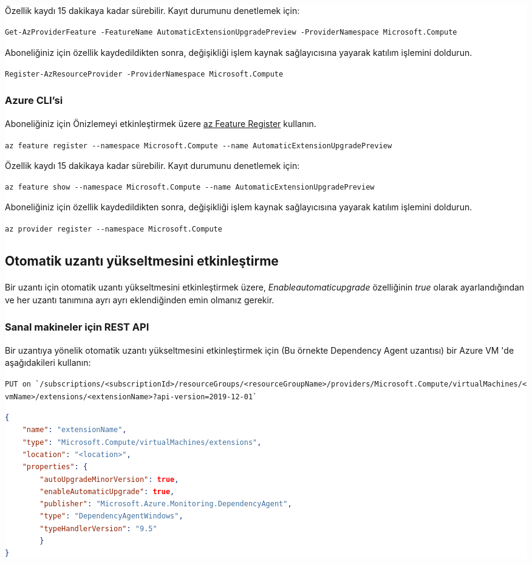 Özellik kaydı 15 dakikaya kadar sürebilir. Kayıt durumunu denetlemek için:

```azurepowershell-interactive
Get-AzProviderFeature -FeatureName AutomaticExtensionUpgradePreview -ProviderNamespace Microsoft.Compute
```

Aboneliğiniz için özellik kaydedildikten sonra, değişikliği işlem kaynak sağlayıcısına yayarak katılım işlemini doldurun.

```azurepowershell-interactive
Register-AzResourceProvider -ProviderNamespace Microsoft.Compute
```

### <a name="azure-cli"></a>Azure CLI’si
Aboneliğiniz için Önizlemeyi etkinleştirmek üzere [az Feature Register](/cli/azure/feature#az-feature-register) kullanın.

```azurecli-interactive
az feature register --namespace Microsoft.Compute --name AutomaticExtensionUpgradePreview
```

Özellik kaydı 15 dakikaya kadar sürebilir. Kayıt durumunu denetlemek için:

```azurecli-interactive
az feature show --namespace Microsoft.Compute --name AutomaticExtensionUpgradePreview
```

Aboneliğiniz için özellik kaydedildikten sonra, değişikliği işlem kaynak sağlayıcısına yayarak katılım işlemini doldurun.

```azurecli-interactive
az provider register --namespace Microsoft.Compute
```


## <a name="enabling-automatic-extension-upgrade"></a>Otomatik uzantı yükseltmesini etkinleştirme
Bir uzantı için otomatik uzantı yükseltmesini etkinleştirmek üzere, *Enableautomaticupgrade* özelliğinin *true* olarak ayarlandığından ve her uzantı tanımına ayrı ayrı eklendiğinden emin olmanız gerekir.


### <a name="rest-api-for-virtual-machines"></a>Sanal makineler için REST API
Bir uzantıya yönelik otomatik uzantı yükseltmesini etkinleştirmek için (Bu örnekte Dependency Agent uzantısı) bir Azure VM 'de aşağıdakileri kullanın:

```
PUT on `/subscriptions/<subscriptionId>/resourceGroups/<resourceGroupName>/providers/Microsoft.Compute/virtualMachines/<vmName>/extensions/<extensionName>?api-version=2019-12-01`
```

```json
{    
    "name": "extensionName",
    "type": "Microsoft.Compute/virtualMachines/extensions",
    "location": "<location>",
    "properties": {
        "autoUpgradeMinorVersion": true,
        "enableAutomaticUpgrade": true, 
        "publisher": "Microsoft.Azure.Monitoring.DependencyAgent",
        "type": "DependencyAgentWindows",
        "typeHandlerVersion": "9.5"
        }
}
```
